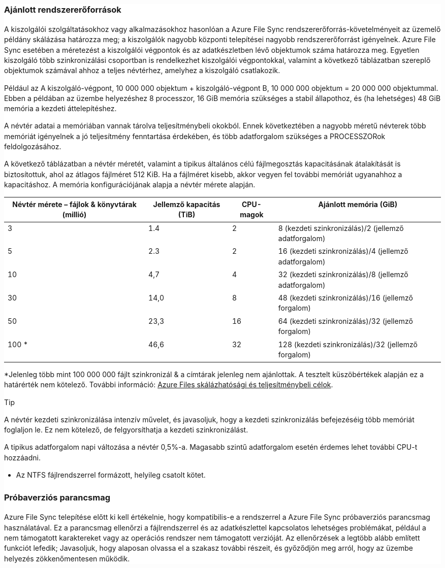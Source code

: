 ### <a name="recommended-system-resources"></a>Ajánlott rendszererőforrások
A kiszolgálói szolgáltatásokhoz vagy alkalmazásokhoz hasonlóan a Azure File Sync rendszererőforrás-követelményeit az üzemelő példány skálázása határozza meg; a kiszolgálók nagyobb központi telepítései nagyobb rendszererőforrást igényelnek. Azure File Sync esetében a méretezést a kiszolgálói végpontok és az adatkészletben lévő objektumok száma határozza meg. Egyetlen kiszolgáló több szinkronizálási csoportban is rendelkezhet kiszolgálói végpontokkal, valamint a következő táblázatban szereplő objektumok számával ahhoz a teljes névtérhez, amelyhez a kiszolgáló csatlakozik. 

Például az A kiszolgáló-végpont, 10 000 000 objektum + kiszolgáló-végpont B, 10 000 000 objektum = 20 000 000 objektummal. Ebben a példában az üzembe helyezéshez 8 processzor, 16 GiB memória szükséges a stabil állapothoz, és (ha lehetséges) 48 GiB memória a kezdeti áttelepítéshez.
 
A névtér adatai a memóriában vannak tárolva teljesítménybeli okokból. Ennek következtében a nagyobb méretű névterek több memóriát igényelnek a jó teljesítmény fenntartása érdekében, és több adatforgalom szükséges a PROCESSZORok feldolgozásához. 
 
A következő táblázatban a névtér méretét, valamint a tipikus általános célú fájlmegosztás kapacitásának átalakítását is biztosítottuk, ahol az átlagos fájlméret 512 KiB. Ha a fájlméret kisebb, akkor vegyen fel további memóriát ugyanahhoz a kapacitáshoz. A memória konfigurációjának alapja a névtér mérete alapján.

| Névtér mérete – fájlok & könyvtárak (millió)  | Jellemző kapacitás (TiB)  | CPU-magok  | Ajánlott memória (GiB) |
|---------|---------|---------|---------|
| 3        | 1.4     | 2        | 8 (kezdeti szinkronizálás)/2 (jellemző adatforgalom)      |
| 5        | 2.3     | 2        | 16 (kezdeti szinkronizálás)/4 (jellemző adatforgalom)    |
| 10       | 4,7     | 4        | 32 (kezdeti szinkronizálás)/8 (jellemző adatforgalom)   |
| 30       | 14,0    | 8        | 48 (kezdeti szinkronizálás)/16 (jellemző forgalom)   |
| 50       | 23,3    | 16       | 64 (kezdeti szinkronizálás)/32 (jellemző forgalom)  |
| 100 *     | 46,6    | 32       | 128 (kezdeti szinkronizálás)/32 (jellemző forgalom)  |

\*Jelenleg több mint 100 000 000 fájlt szinkronizál & a címtárak jelenleg nem ajánlottak. A tesztelt küszöbértékek alapján ez a határérték nem kötelező. További információ: [Azure Files skálázhatósági és teljesítménybeli célok](storage-files-scale-targets.md#azure-file-sync-scale-targets).

> [!TIP]
> A névtér kezdeti szinkronizálása intenzív művelet, és javasoljuk, hogy a kezdeti szinkronizálás befejezéséig több memóriát foglaljon le. Ez nem kötelező, de felgyorsíthatja a kezdeti szinkronizálást. 
> 
> A tipikus adatforgalom napi változása a névtér 0,5%-a. Magasabb szintű adatforgalom esetén érdemes lehet további CPU-t hozzáadni. 

- Az NTFS fájlrendszerrel formázott, helyileg csatolt kötet.

### <a name="evaluation-cmdlet"></a>Próbaverziós parancsmag
Azure File Sync telepítése előtt ki kell értékelnie, hogy kompatibilis-e a rendszerrel a Azure File Sync próbaverziós parancsmag használatával. Ez a parancsmag ellenőrzi a fájlrendszerrel és az adatkészlettel kapcsolatos lehetséges problémákat, például a nem támogatott karaktereket vagy az operációs rendszer nem támogatott verzióját. Az ellenőrzések a legtöbb alább említett funkciót lefedik; Javasoljuk, hogy alaposan olvassa el a szakasz további részeit, és győződjön meg arról, hogy az üzembe helyezés zökkenőmentesen működik. 
